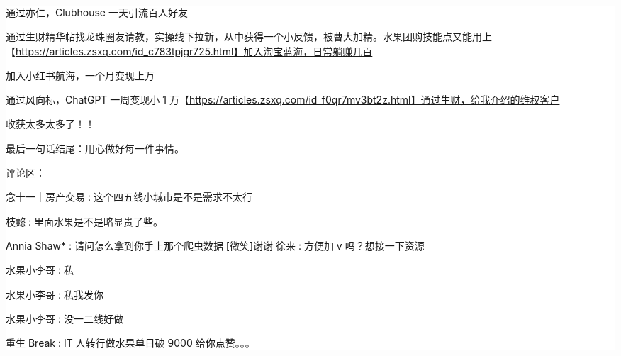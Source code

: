 通过亦仁，Clubhouse 一天引流百人好友

通过生财精华帖找龙珠圈友请教，实操线下拉新，从中获得一个小反馈，被曹大加精。水果团购技能点又能用上【https://articles.zsxq.com/id_c783tpjgr725.html】加入淘宝蓝海，日常躺赚几百

加入小红书航海，一个月变现上万

通过风向标，ChatGPT 一周变现小 1 万【https://articles.zsxq.com/id_f0qr7mv3bt2z.html】通过生财，给我介绍的维权客户



收获太多太多了！！

最后一句话结尾：用心做好每一件事情。

评论区：

念十一｜房产交易 : 这个四五线小城市是不是需求不太行

枝懿 : 里面水果是不是略显贵了些。

Annia Shaw* : 请问怎么拿到你手上那个爬虫数据 [微笑]谢谢  徐来 : 方便加 v 吗？想接一下资源

水果小李哥 : 私

水果小李哥 : 私我发你

水果小李哥 : 没一二线好做

重生 Break : IT 人转行做水果单日破 9000 给你点赞。。。
